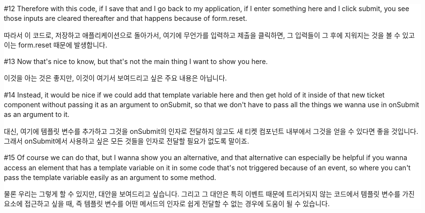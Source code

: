 #12
Therefore with this code,
if I save that and I go back to my application,
if I enter something here and I click submit,
you see those inputs are cleared thereafter
and that happens because of form.reset.

따라서 이 코드로,
저장하고 애플리케이션으로 돌아가서,
여기에 무언가를 입력하고 제출을 클릭하면,
그 입력들이 그 후에 지워지는 것을 볼 수 있고
이는 form.reset 때문에 발생합니다.

#13
Now that's nice to know,
but that's not the main thing I want to show you here.

이것을 아는 것은 좋지만,
이것이 여기서 보여드리고 싶은 주요 내용은 아닙니다.

#14
Instead,
it would be nice if we could add
that template variable here
and then get hold of it inside
of that new ticket component
without passing it as an argument to onSubmit,
so that we don't have to pass all the things we wanna use
in onSubmit as an argument to it.

대신,
여기에 템플릿 변수를 추가하고
그것을 onSubmit의 인자로 전달하지 않고도
새 티켓 컴포넌트 내부에서
그것을 얻을 수 있다면 좋을 것입니다.
그래서 onSubmit에서 사용하고 싶은
모든 것들을 인자로 전달할 필요가 없도록 말이죠.

#15
Of course we can do that,
but I wanna show you an alternative,
and that alternative can especially be helpful
if you wanna access an element that has a template variable
on it in some code that's not triggered because of an event,
so where you can't pass the template variable easily
as an argument to some method.

물론 우리는 그렇게 할 수 있지만,
대안을 보여드리고 싶습니다.
그리고 그 대안은 특히
이벤트 때문에 트리거되지 않는 코드에서
템플릿 변수를 가진 요소에 접근하고 싶을 때,
즉 템플릿 변수를 어떤 메서드의 인자로
쉽게 전달할 수 없는 경우에 도움이 될 수 있습니다.

